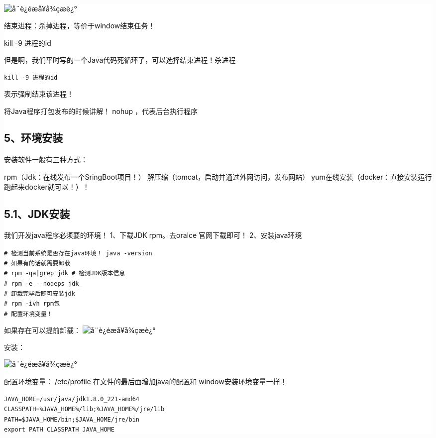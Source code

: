 
![å¨è¿éæå¥å¾çæè¿°](https://img-blog.csdnimg.cn/20210116144718583.png?x-oss-process=image/watermark,type_ZmFuZ3poZW5naGVpdGk,shadow_10,text_aHR0cHM6Ly9ibG9nLmNzZG4ubmV0L3N1MjIzMTU5NTc0Mg==,size_16,color_FFFFFF,t_70)


结束进程：杀掉进程，等价于window结束任务！

kill -9 进程的id

但是啊，我们平时写的一个Java代码死循环了，可以选择结束进程！杀进程

```
kill -9 进程的id
```


表示强制结束该进程！

将Java程序打包发布的时候讲解！ nohup ，代表后台执行程序



## 5、环境安装

安装软件一般有三种方式：

rpm（Jdk：在线发布一个SringBoot项目！）
解压缩（tomcat，启动并通过外网访问，发布网站）
yum在线安装（docker：直接安装运行跑起来docker就可以！）！

## 5.1、JDK安装

我们开发java程序必须要的环境！
1、下载JDK rpm。去oralce 官网下载即可！
2、安装java环境

```
# 检测当前系统是否存在java环境！ java -version
# 如果有的话就需要卸载
# rpm -qa|grep jdk # 检测JDK版本信息
# rpm -e --nodeps jdk_
# 卸载完毕后即可安装jdk
# rpm -ivh rpm包
# 配置环境变量！
```


如果存在可以提前卸载：
![å¨è¿éæå¥å¾çæè¿°](https://img-blog.csdnimg.cn/20210116144854687.png?x-oss-process=image/watermark,type_ZmFuZ3poZW5naGVpdGk,shadow_10,text_aHR0cHM6Ly9ibG9nLmNzZG4ubmV0L3N1MjIzMTU5NTc0Mg==,size_16,color_FFFFFF,t_70)



安装：

![å¨è¿éæå¥å¾çæè¿°](https://img-blog.csdnimg.cn/20210116144947597.png?x-oss-process=image/watermark,type_ZmFuZ3poZW5naGVpdGk,shadow_10,text_aHR0cHM6Ly9ibG9nLmNzZG4ubmV0L3N1MjIzMTU5NTc0Mg==,size_16,color_FFFFFF,t_70)

配置环境变量： /etc/profile 在文件的最后面增加java的配置和 window安装环境变量一样！

```
JAVA_HOME=/usr/java/jdk1.8.0_221-amd64
CLASSPATH=%JAVA_HOME%/lib;%JAVA_HOME%/jre/lib
PATH=$JAVA_HOME/bin;$JAVA_HOME/jre/bin
export PATH CLASSPATH JAVA_HOME
```

